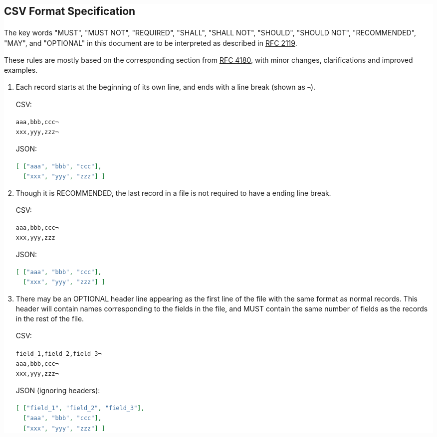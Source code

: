 CSV Format Specification
------------------------

The key words "MUST", "MUST NOT", "REQUIRED", "SHALL", "SHALL NOT", "SHOULD",
"SHOULD NOT", "RECOMMENDED", "MAY", and "OPTIONAL" in this document are to be
interpreted as described in [RFC 2119](https://tools.ietf.org/html/rfc2119).

These rules are mostly based on the corresponding section from [RFC
4180](http://tools.ietf.org/html/rfc4180#section-2), with minor changes,
clarifications and improved examples.

1. Each record starts at the beginning of its own line, and ends with a line
   break (shown as `¬`).

   CSV:

   ```csv
   aaa,bbb,ccc¬
   xxx,yyy,zzz¬
   ```

   JSON:

   ```json
   [ ["aaa", "bbb", "ccc"],
     ["xxx", "yyy", "zzz"] ]
   ```

2. Though it is RECOMMENDED, the last record in a file is not required to have a
   ending line break.

   CSV:

   ```csv
   aaa,bbb,ccc¬
   xxx,yyy,zzz
   ```

   JSON:

   ```json
   [ ["aaa", "bbb", "ccc"],
     ["xxx", "yyy", "zzz"] ]
   ```

3. There may be an OPTIONAL header line appearing as the first line of the file
   with the same format as normal records. This header will contain names
   corresponding to the fields in the file, and MUST contain the same number of
   fields as the records in the rest of the file.

   CSV:

   ```csv
   field_1,field_2,field_3¬
   aaa,bbb,ccc¬
   xxx,yyy,zzz¬
   ```

   JSON (ignoring headers):

   ```json
   [ ["field_1", "field_2", "field_3"],
     ["aaa", "bbb", "ccc"],
     ["xxx", "yyy", "zzz"] ]
   ```
